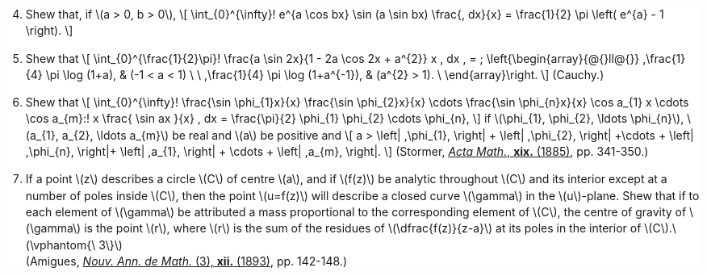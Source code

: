4. Shew that, if \\(a > 0, b > 0\\),
  \\[
  \int_{0}^{\infty}\!
  e^{a \cos bx} \sin (a \sin bx) \frac{\, dx}{x}
  =
  \frac{1}{2} \pi \left( e^{a} - 1 \right).
  \\]

5. Shew that
  \\[
  \int_{0}^{\frac{1}{2}\pi}\!
  \frac{a \sin 2x}{1 - 2a \cos 2x + a^{2}}
  x \, dx
 \, = \;
  \left\{\begin{array}{@{}ll@{}}
      \,\frac{1}{4} \pi \log (1+a), & (-1 < a < 1) \\
      \\
      \,\frac{1}{4} \pi \log (1+a^{-1}), & (a^{2} > 1). \\
    \end{array}\right.
  \\]
(Cauchy.)

6. Shew that
  \\[
  \int_{0}^{\infty}\!
  \frac{\sin \phi_{1}x}{x}
  \frac{\sin \phi_{2}x}{x}
  \cdots
  \frac{\sin \phi_{n}x}{x}
  \cos a_{1} x
  \cdots
  \cos a_{m}\:\! x
  \frac{ \sin ax }{x}
  \, dx
  =
  \frac{\pi}{2} \phi_{1} \phi_{2} \cdots \phi_{n},
  \\]
  if \\(\phi_{1}, \phi_{2}, \ldots \phi_{n}\\), \\(a_{1}, a_{2}, \ldots a_{m}\\)  be real and \\(a\\) be positive and \\[  a >  \left| \,\phi_{1}\, \right| + \left| \,\phi_{2}\, \right|  +\cdots + \left| \,\phi_{n}\, \right|+ \left| \,a_{1}\, \right| + \cdots  + \left| \,a_{m}\, \right|. \\]
 (Stormer, [*Acta Math.*, **xix.** (1885)](https://archive.org/details/actamathematica19upps), pp. 341-350.) 

7. If a point \\(z\\) describes a circle \\(C\\) of centre \\(a\\), and if
  \\(f(z)\\) be analytic throughout \\(C\\) and its interior except at a
  number of poles inside \\(C\\), then the point \\(u=f(z)\\) will
  describe a closed curve \\(\gamma\\) in the \\(u\\)-plane.
  Shew that if to each element of \\(\gamma\\) be attributed
  a mass proportional to the corresponding element of \\(C\\), the centre of
  gravity of \\(\gamma\\) is the
  point \\(r\\), where \\(r\\) is the sum of the residues of
  \\(\dfrac{f(z)}{z-a}\\) at its poles in the interior of \\(C\\).\\(\vphantom{\\ 3\\}\\)<br>
(Amigues, [*Nouv. Ann. de Math.* (3), **xii.** (1893)](http://www.numdam.org/numdam-bin/browse?id=NAM_1893_3_12_), pp. 142-148.)


[^Macdonald,+1]: [*Proc. London Math. Soc.* **xxix.** (1898)](https://archive.org/details/proceedingslond20socigoog), pp. 576, 577.
[^doesnotvanish,+2]: \\(f'(z)\\) does not vanish on \\(C\\) unless \\(C\\) has a node  or other singular point; for, if \\(f = \phi + i\psi\\),  where \\(\phi\\) and \\(\psi\\) are real, since  \\(i \dfrac{\partial f}{\partial x} = \dfrac{\partial f}{\partial y}\\),  it follows that if \\(f'(z) = 0\\) at any point, then  \\(\dfrac{\partial \phi}{\partial x},  \dfrac{\partial \phi}{\partial y},  \dfrac{\partial \psi}{\partial x}, \dfrac{\partial \psi}{\partial y}\\)  all vanish; and these are sufficient conditions for a singular point  on  \\(\phi^{2} + \psi^{2} = M^{2}\\).
[^formalproof,-5]: For a formal proof, see [*Proc. London Math. Soc.* (2), **xv.** (1916)](http://babel.hathitrust.org/cgi/pt?id=njp.32101044953782;view=1up;seq=7), pp. 227-242.